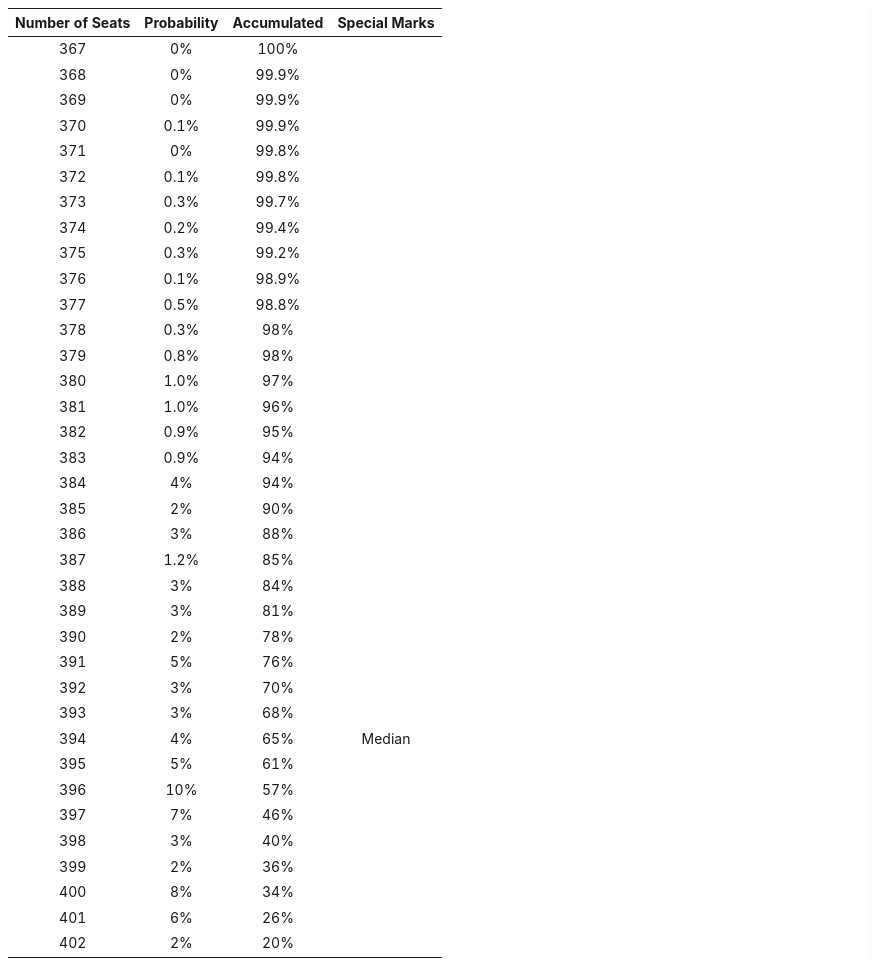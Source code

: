 | Number of Seats | Probability | Accumulated | Special Marks |
|:---------------:|:-----------:|:-----------:|:-------------:|
| 367 | 0% | 100% |  |
| 368 | 0% | 99.9% |  |
| 369 | 0% | 99.9% |  |
| 370 | 0.1% | 99.9% |  |
| 371 | 0% | 99.8% |  |
| 372 | 0.1% | 99.8% |  |
| 373 | 0.3% | 99.7% |  |
| 374 | 0.2% | 99.4% |  |
| 375 | 0.3% | 99.2% |  |
| 376 | 0.1% | 98.9% |  |
| 377 | 0.5% | 98.8% |  |
| 378 | 0.3% | 98% |  |
| 379 | 0.8% | 98% |  |
| 380 | 1.0% | 97% |  |
| 381 | 1.0% | 96% |  |
| 382 | 0.9% | 95% |  |
| 383 | 0.9% | 94% |  |
| 384 | 4% | 94% |  |
| 385 | 2% | 90% |  |
| 386 | 3% | 88% |  |
| 387 | 1.2% | 85% |  |
| 388 | 3% | 84% |  |
| 389 | 3% | 81% |  |
| 390 | 2% | 78% |  |
| 391 | 5% | 76% |  |
| 392 | 3% | 70% |  |
| 393 | 3% | 68% |  |
| 394 | 4% | 65% | Median |
| 395 | 5% | 61% |  |
| 396 | 10% | 57% |  |
| 397 | 7% | 46% |  |
| 398 | 3% | 40% |  |
| 399 | 2% | 36% |  |
| 400 | 8% | 34% |  |
| 401 | 6% | 26% |  |
| 402 | 2% | 20% |  |